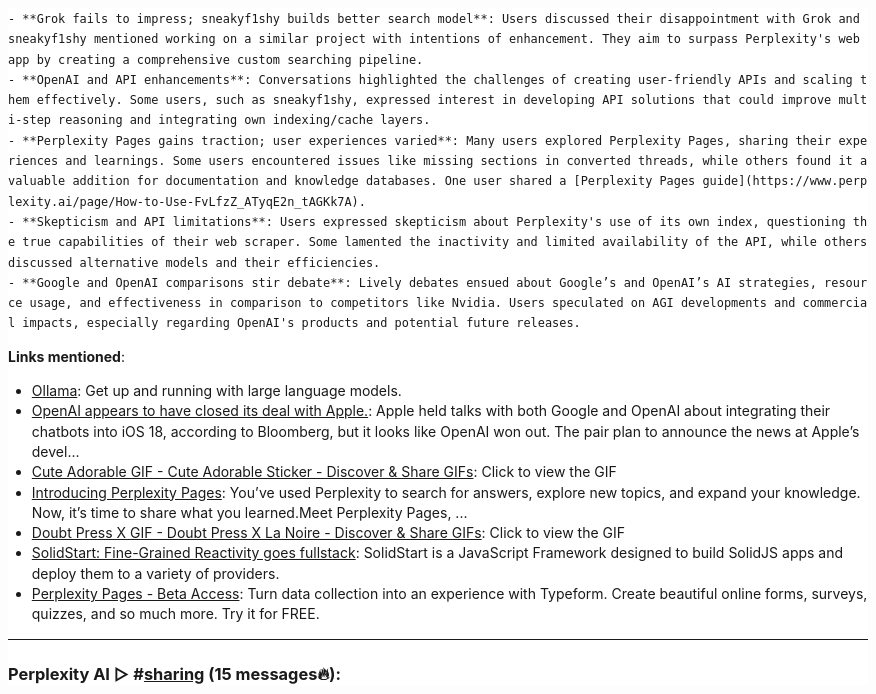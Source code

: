 ```html
- **Grok fails to impress; sneakyf1shy builds better search model**: Users discussed their disappointment with Grok and sneakyf1shy mentioned working on a similar project with intentions of enhancement. They aim to surpass Perplexity's web app by creating a comprehensive custom searching pipeline.
- **OpenAI and API enhancements**: Conversations highlighted the challenges of creating user-friendly APIs and scaling them effectively. Some users, such as sneakyf1shy, expressed interest in developing API solutions that could improve multi-step reasoning and integrating own indexing/cache layers.
- **Perplexity Pages gains traction; user experiences varied**: Many users explored Perplexity Pages, sharing their experiences and learnings. Some users encountered issues like missing sections in converted threads, while others found it a valuable addition for documentation and knowledge databases. One user shared a [Perplexity Pages guide](https://www.perplexity.ai/page/How-to-Use-FvLfzZ_ATyqE2n_tAGKk7A).
- **Skepticism and API limitations**: Users expressed skepticism about Perplexity's use of its own index, questioning the true capabilities of their web scraper. Some lamented the inactivity and limited availability of the API, while others discussed alternative models and their efficiencies.
- **Google and OpenAI comparisons stir debate**: Lively debates ensued about Google’s and OpenAI’s AI strategies, resource usage, and effectiveness in comparison to competitors like Nvidia. Users speculated on AGI developments and commercial impacts, especially regarding OpenAI's products and potential future releases.
```
<div class="linksMentioned">

<strong>Links mentioned</strong>:

<ul>
<li>
<a href="https://ollama.com">Ollama</a>: Get up and running with large language models.</li><li><a href="https://www.theverge.com/2024/5/29/24167511/openai-appears-to-have-closed-its-deal-with-apple">OpenAI appears to have closed its deal with Apple.</a>: Apple held talks with both Google and OpenAI about integrating their chatbots into iOS 18, according to Bloomberg, but it looks like OpenAI won out. The pair plan to announce the news at Apple’s devel...</li><li><a href="https://tenor.com/view/cute-adorable-sticker-stickers-gif-15884535962552606625">Cute Adorable GIF - Cute Adorable Sticker - Discover &amp; Share GIFs</a>: Click to view the GIF</li><li><a href="https://www.youtube.com/watch?v=-qGa0oTY120">Introducing Perplexity Pages</a>: You’ve used Perplexity to search for answers, explore new topics, and expand your knowledge. Now, it’s time to share what you learned.Meet Perplexity Pages, ...</li><li><a href="https://tenor.com/view/doubt-press-x-la-noire-meme-x-button-gif-19259237">Doubt Press X GIF - Doubt Press X La Noire - Discover &amp; Share GIFs</a>: Click to view the GIF</li><li><a href="https://start.solidjs.com/">SolidStart: Fine-Grained Reactivity goes fullstack</a>: SolidStart is a JavaScript Framework designed to build SolidJS apps and deploy them to a variety of providers.</li><li><a href="https://perplexity.typeform.com/pages-beta">Perplexity Pages - Beta Access</a>: Turn data collection into an experience with Typeform. Create beautiful online forms, surveys, quizzes, and so much more. Try it for FREE.
</li>
</ul>

</div>
  

---


### **Perplexity AI ▷ #[sharing](https://discord.com/channels/1047197230748151888/1054944216876331118/1245456771984785460)** (15 messages🔥): 

